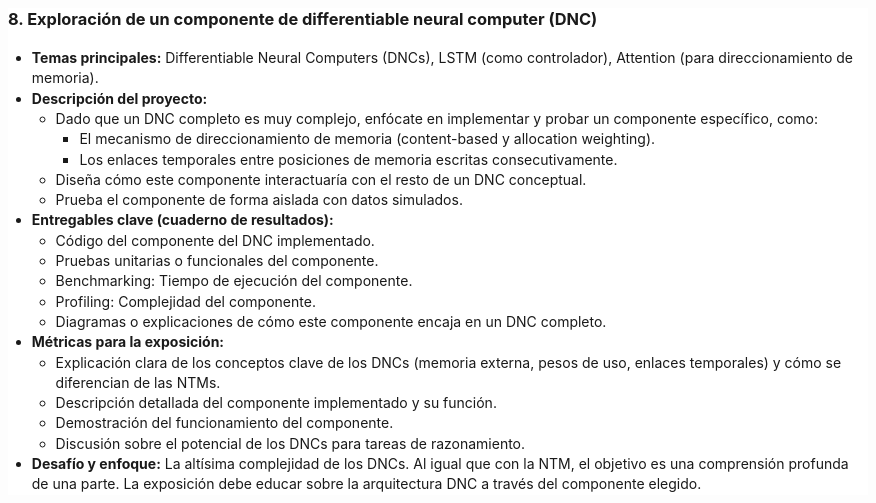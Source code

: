 
### 8. Exploración de un componente de differentiable neural computer (DNC)
* **Temas principales:** Differentiable Neural Computers (DNCs), LSTM (como controlador), Attention (para direccionamiento de memoria).
* **Descripción del proyecto:**
    -  Dado que un DNC completo es muy complejo, enfócate en implementar y probar un componente específico, como:
        * El mecanismo de direccionamiento de memoria (content-based y allocation weighting).
        * Los enlaces temporales entre posiciones de memoria escritas consecutivamente.
    -  Diseña cómo este componente interactuaría con el resto de un DNC conceptual.
    -  Prueba el componente de forma aislada con datos simulados.
* **Entregables clave (cuaderno de resultados):**
    * Código del componente del DNC implementado.
    * Pruebas unitarias o funcionales del componente.
    * Benchmarking: Tiempo de ejecución del componente.
    * Profiling: Complejidad del componente.
    * Diagramas o explicaciones de cómo este componente encaja en un DNC completo.
* **Métricas para la exposición:**
    * Explicación clara de los conceptos clave de los DNCs (memoria externa, pesos de uso, enlaces temporales) y cómo se diferencian de las NTMs.
    * Descripción detallada del componente implementado y su función.
    * Demostración del funcionamiento del componente.
    * Discusión sobre el potencial de los DNCs para tareas de razonamiento.
* **Desafío y enfoque:** La altísima complejidad de los DNCs. Al igual que con la NTM, el objetivo es una comprensión profunda de una parte.
  La exposición debe educar sobre la arquitectura DNC a través del componente elegido. 

